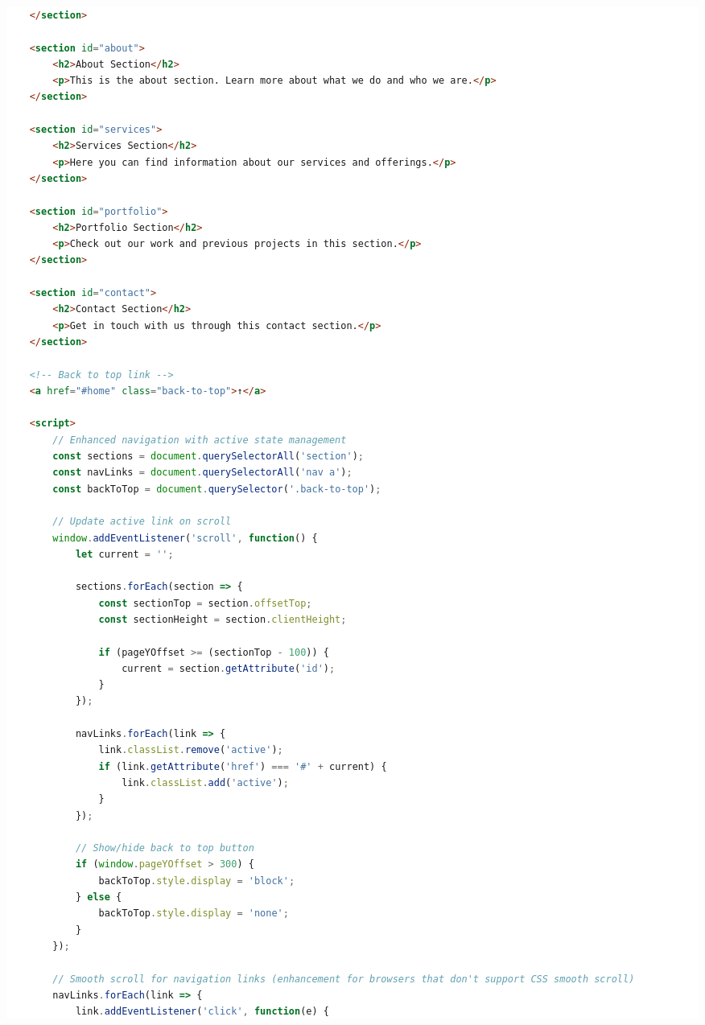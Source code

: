 ```html
    </section>
    
    <section id="about">
        <h2>About Section</h2>
        <p>This is the about section. Learn more about what we do and who we are.</p>
    </section>
    
    <section id="services">
        <h2>Services Section</h2>
        <p>Here you can find information about our services and offerings.</p>
    </section>
    
    <section id="portfolio">
        <h2>Portfolio Section</h2>
        <p>Check out our work and previous projects in this section.</p>
    </section>
    
    <section id="contact">
        <h2>Contact Section</h2>
        <p>Get in touch with us through this contact section.</p>
    </section>
    
    <!-- Back to top link -->
    <a href="#home" class="back-to-top">↑</a>

    <script>
        // Enhanced navigation with active state management
        const sections = document.querySelectorAll('section');
        const navLinks = document.querySelectorAll('nav a');
        const backToTop = document.querySelector('.back-to-top');
        
        // Update active link on scroll
        window.addEventListener('scroll', function() {
            let current = '';
            
            sections.forEach(section => {
                const sectionTop = section.offsetTop;
                const sectionHeight = section.clientHeight;
                
                if (pageYOffset >= (sectionTop - 100)) {
                    current = section.getAttribute('id');
                }
            });
            
            navLinks.forEach(link => {
                link.classList.remove('active');
                if (link.getAttribute('href') === '#' + current) {
                    link.classList.add('active');
                }
            });
            
            // Show/hide back to top button
            if (window.pageYOffset > 300) {
                backToTop.style.display = 'block';
            } else {
                backToTop.style.display = 'none';
            }
        });
        
        // Smooth scroll for navigation links (enhancement for browsers that don't support CSS smooth scroll)
        navLinks.forEach(link => {
            link.addEventListener('click', function(e) {
```